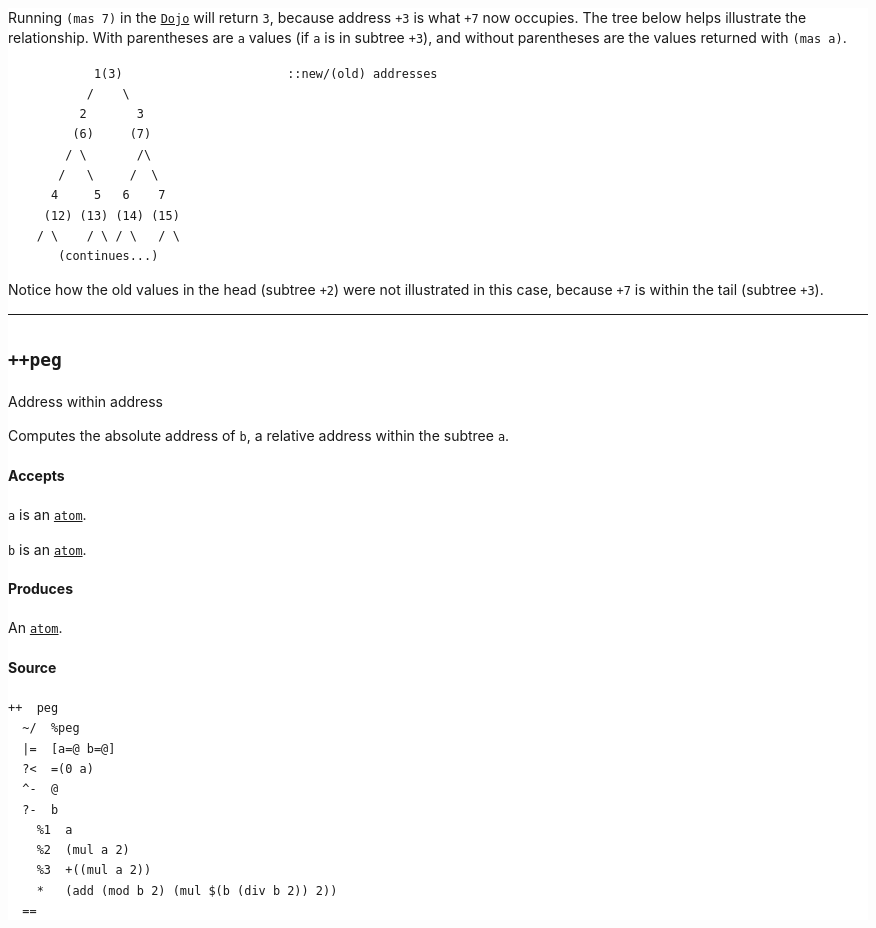 Running `(mas 7)` in the [`Dojo`](/reference/glossary/dojo) will return `3`, because address `+3` is what
`+7` now occupies. The tree below helps illustrate the relationship. With
parentheses are `a` values (if `a` is in subtree `+3`), and without parentheses
are the values returned with `(mas a)`.

```
            1(3)                       ::new/(old) addresses
           /    \
          2       3
         (6)     (7)
        / \       /\
       /   \     /  \
      4     5   6    7
     (12) (13) (14) (15)
    / \    / \ / \   / \
       (continues...)
```

Notice how the old values in the head (subtree `+2`) were not illustrated in
this case, because `+7` is within the tail (subtree `+3`).

---

## `++peg`

Address within address

Computes the absolute address of `b`, a relative address within the subtree
`a`.

#### Accepts

`a` is an [`atom`](/reference/glossary/atom).

`b` is an [`atom`](/reference/glossary/atom).

#### Produces

An [`atom`](/reference/glossary/atom).

#### Source

```hoon
++  peg
  ~/  %peg
  |=  [a=@ b=@]
  ?<  =(0 a)
  ^-  @
  ?-  b
    %1  a
    %2  (mul a 2)
    %3  +((mul a 2))
    *   (add (mod b 2) (mul $(b (div b 2)) 2))
  ==
```
